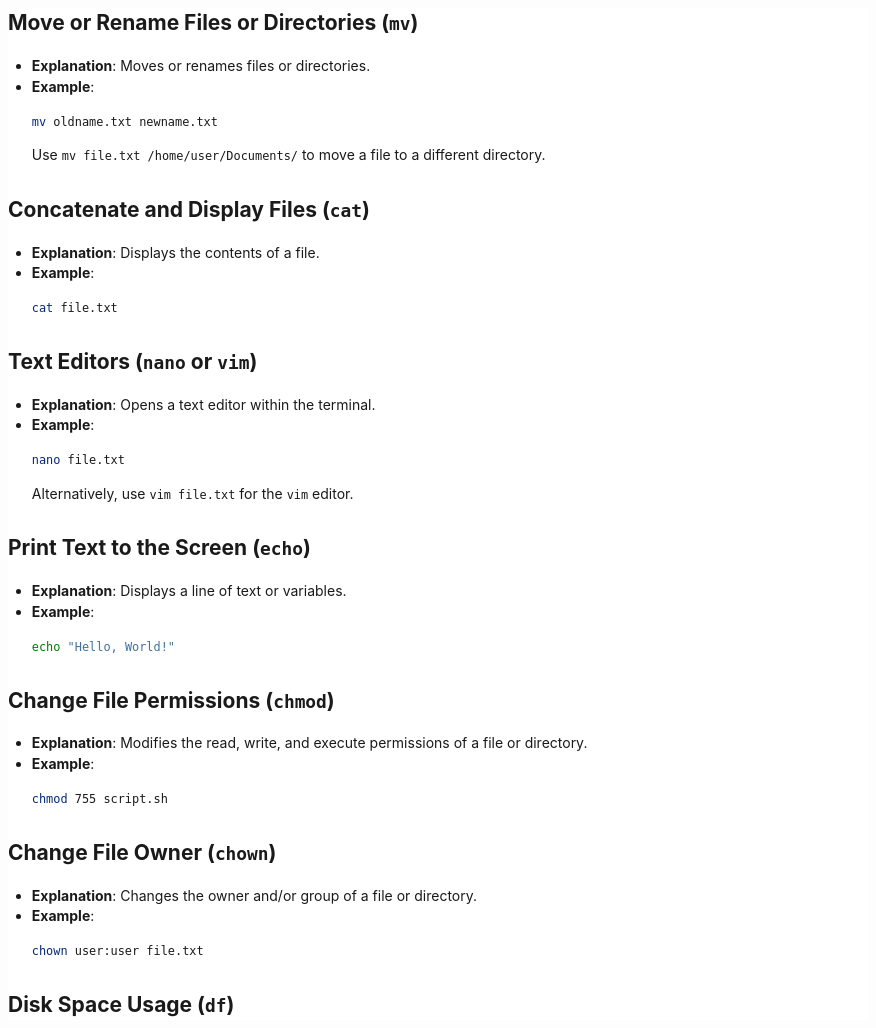 ## Move or Rename Files or Directories (`mv`)

- **Explanation**: Moves or renames files or directories.
- **Example**:
  ```bash
  mv oldname.txt newname.txt
  ```
  Use `mv file.txt /home/user/Documents/` to move a file to a different directory.

## Concatenate and Display Files (`cat`)

- **Explanation**: Displays the contents of a file.
- **Example**:
  ```bash
  cat file.txt
  ```

## Text Editors (`nano` or `vim`)

- **Explanation**: Opens a text editor within the terminal.
- **Example**:
  ```bash
  nano file.txt
  ```
  Alternatively, use `vim file.txt` for the `vim` editor.

## Print Text to the Screen (`echo`)

- **Explanation**: Displays a line of text or variables.
- **Example**:
  ```bash
  echo "Hello, World!"
  ```

## Change File Permissions (`chmod`)

- **Explanation**: Modifies the read, write, and execute permissions of a file or directory.
- **Example**:
  ```bash
  chmod 755 script.sh
  ```

## Change File Owner (`chown`)

- **Explanation**: Changes the owner and/or group of a file or directory.
- **Example**:
  ```bash
  chown user:user file.txt
  ```

## Disk Space Usage (`df`)
